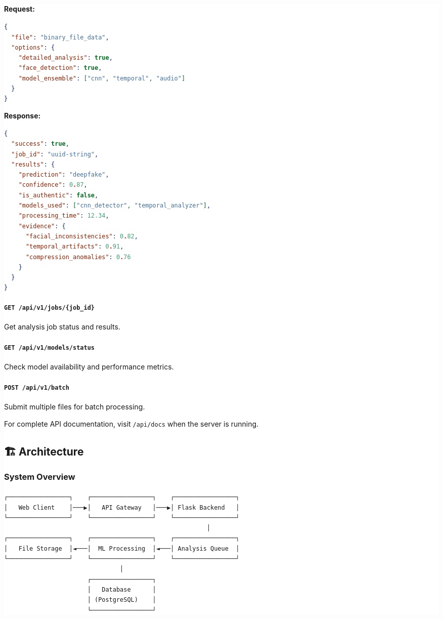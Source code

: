 **Request:**
```json
{
  "file": "binary_file_data",
  "options": {
    "detailed_analysis": true,
    "face_detection": true,
    "model_ensemble": ["cnn", "temporal", "audio"]
  }
}
```

**Response:**
```json
{
  "success": true,
  "job_id": "uuid-string",
  "results": {
    "prediction": "deepfake",
    "confidence": 0.87,
    "is_authentic": false,
    "models_used": ["cnn_detector", "temporal_analyzer"],
    "processing_time": 12.34,
    "evidence": {
      "facial_inconsistencies": 0.82,
      "temporal_artifacts": 0.91,
      "compression_anomalies": 0.76
    }
  }
}
```

#### `GET /api/v1/jobs/{job_id}`
Get analysis job status and results.

#### `GET /api/v1/models/status`
Check model availability and performance metrics.

#### `POST /api/v1/batch`
Submit multiple files for batch processing.

For complete API documentation, visit `/api/docs` when the server is running.

## 🏗️ Architecture

### System Overview

```
┌─────────────────┐    ┌─────────────────┐    ┌─────────────────┐
│   Web Client    │───▶│   API Gateway   │───▶│ Flask Backend   │
└─────────────────┘    └─────────────────┘    └─────────────────┘
                                                        │
┌─────────────────┐    ┌─────────────────┐    ┌─────────────────┐
│   File Storage  │◄───│  ML Processing  │◄───│ Analysis Queue  │
└─────────────────┘    └─────────────────┘    └─────────────────┘
                                │
                       ┌─────────────────┐
                       │   Database      │
                       │ (PostgreSQL)    │
                       └─────────────────┘
```
